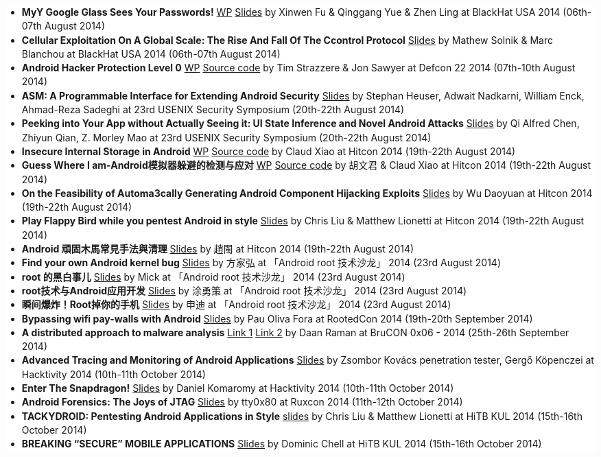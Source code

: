 * **MyY Google Glass Sees Your Passwords!** [WP](https://www.blackhat.com/docs/us-14/materials/us-14-Fu-My-Google-Glass-Sees-Your-Passwords-WP.pdf) [Slides](https://www.blackhat.com/docs/us-14/materials/us-14-Fu-My-Google-Glass-Sees-Your-Passwords.pdf) by Xinwen Fu &  Qinggang Yue &  Zhen Ling at BlackHat USA 2014 (06th-07th August 2014)
* **Cellular Exploitation On A Global Scale: The Rise And Fall Of The Ccontrol Protocol** [Slides](https://www.blackhat.com/docs/us-14/materials/us-14-Solnik-Cellular-Exploitation-On-A-Global-Scale-The-Rise-And-Fall-Of-The-Control-Protocol.pdf) by Mathew Solnik &  Marc Blanchou at BlackHat USA 2014 (06th-07th August 2014)
* **Android Hacker Protection Level 0** [WP](https://github.com/strazzere/android-unpacker/raw/master/AHPL0.pdf) [Source code](https://github.com/strazzere/android-unpacker) by Tim Strazzere & Jon Sawyer at Defcon 22 2014 (07th-10th August 2014)
* **ASM: A Programmable Interface for Extending Android Security** [Slides](https://www.usenix.org/system/files/conference/usenixsecurity14/sec14-paper-heuser.pdf) by Stephan Heuser, Adwait Nadkarni, William Enck, Ahmad-Reza Sadeghi at 23rd USENIX Security Symposium (20th-22th August 2014)
* **Peeking into Your App without Actually Seeing it: UI State Inference and Novel Android Attacks** [Slides](https://www.usenix.org/system/files/conference/usenixsecurity14/sec14-paper-chen.pdf) by Qi Alfred Chen, Zhiyun Qian, Z. Morley Mao at 23rd USENIX Security Symposium (20th-22th August 2014)
* **Insecure Internal Storage in Android** [WP](http://hitcon.org/2014/downloads/E1_04_ClaudXiao%20-%20Insecure%20Internal%20Storage%20in%20Android.pdf) [Source code](https://github.com/secmobi/BackupDroid) by Claud Xiao at Hitcon 2014 (19th-22th August 2014)
* **Guess Where I am-Android模拟器躲避的检测与应对** [WP](http://hitcon.org/2014/downloads/P1_12_%E8%83%A1%E6%96%87%E5%90%9B%20-%20Guess%20Where%20I%20am-Android%E6%A8%A1%E6%8B%9F%E5%99%A8%E8%BA%B2%E9%81%BF%E7%9A%84%E6%A3%80%E6%B5%8B%E4%B8%8E%E5%BA%94%E5%AF%B9.pdf) [Source code](https://github.com/MindMac/HideAndroidEmulator) by 胡文君 & Claud Xiao at Hitcon 2014 (19th-22th August 2014)
* **On the Feasibility of Automa3cally Generating Android Component Hijacking Exploits** [Slides](http://hitcon.org/2014/downloads/P1_09_Daoyuan%20Wu%20-%20On%20the%20Feasibility%20of%20Automatically%20Generating%20Android%20Component%20Hijacking%20Exploits.pdf) by Wu Daoyuan at Hitcon 2014 (19th-22th August 2014)
* **Play Flappy Bird while you pentest Android in style** [Slides](http://hitcon.org/2014/downloads/P1_10_Chris%20Liu%20-%20Matthew%20Lionetti%20-%20TackyDroid%20Slides.pptx) by Chris Liu & Matthew Lionetti at Hitcon 2014 (19th-22th August 2014)
* **Android 頑固木馬常見手法與清理** [Slides](http://hitcon.org/2014/downloads/E1_09_%E8%B6%99%E9%96%A9%20-%20Android%E9%A1%BD%E5%9B%BA%E6%9C%A8%E9%A9%AC%E5%B8%B8%E8%A7%81%E6%89%8B%E6%B3%95%E4%B8%8E%E6%B8%85%E7%90%86.ppt) by 趙閩 at Hitcon 2014 (19th-22th August 2014)
* **Find your own Android kernel bug** [Slides](http://vdisk.weibo.com/s/annw3IyXNHGMM/1408963206) by 方家弘 at 「Android root 技术沙龙」 2014 (23rd August 2014)
* **root 的黑白事儿** [Slides](http://vdisk.weibo.com/s/annw3IyXNHHat) by Mick at 「Android root 技术沙龙」 2014 (23rd August 2014)
* **root技术与Android应用开发** [Slides](http://vdisk.weibo.com/s/annw3IyXNHGMT) by 涂勇策 at 「Android root 技术沙龙」 2014 (23rd August 2014)
* **瞬间爆炸！Root掉你的手机** [Slides](http://vdisk.weibo.com/s/annw3IyXNHGMM) by 申迪 at 「Android root 技术沙龙」 2014 (23rd August 2014)
* **Bypassing wifi pay-walls with Android** [Slides](http://www.slideshare.net/rootedcon/pau-olivafora-rootedcon2014) by Pau Oliva Fora at RootedCon 2014 (19th-20th September 2014)
* **A distributed approach to malware analysis** [Link 1](https://speakerdeck.com/nviso/a-distributed-approach-to-malware-analysis-brucon-0x06-daan-raman) [Link 2](https://speakerd.s3.amazonaws.com/presentations/7fd55e002ab5013264af0601935acf54/A_distributed_approach_to_malware_analysis_vFINAL_Distribute.pdf) by Daan Raman at BruCON 0x06 - 2014 (25th-26th September 2014)
* **Advanced Tracing and Monitoring of Android Applications** [Slides](https://www.hacktivity.com/en/downloads/archives/361/) by Zsombor Kovács penetration tester, Gergő Köpenczei at Hacktivity 2014 (10th-11th October 2014)
* **Enter The Snapdragon!** [Slides](https://www.hacktivity.com/en/downloads/archives/319/) by Daniel Komaromy at Hacktivity 2014 (10th-11th October 2014)
* **Android Forensics: The Joys of JTAG** [Slides](https://ruxcon.org.au/assets/2014/slides/tty0x80-Ruxcon%20Presentation-12th-October-2014-for-release.pdf) by tty0x80 at Ruxcon 2014 (11th-12th October 2014)
* **TACKYDROID: Pentesting Android Applications in Style** [slides](http://conference.hitb.org/hitbsecconf2014kul/materials/D2T2%20-%20Chris%20Liu%20and%20Matthew%20Lionetti%20-%20TackyDroid.pdf) by Chris Liu & Matthew Lionetti at HiTB KUL 2014 (15th-16th October 2014)
* **BREAKING “SECURE” MOBILE APPLICATIONS** [Slides](http://conference.hitb.org/hitbsecconf2014kul/materials/D2T1%20-%20Dominic%20Chell%20-%20Breaking%20Secure%20Mobile%20Applications.pdf) by Dominic Chell at HiTB KUL 2014 (15th-16th October 2014)